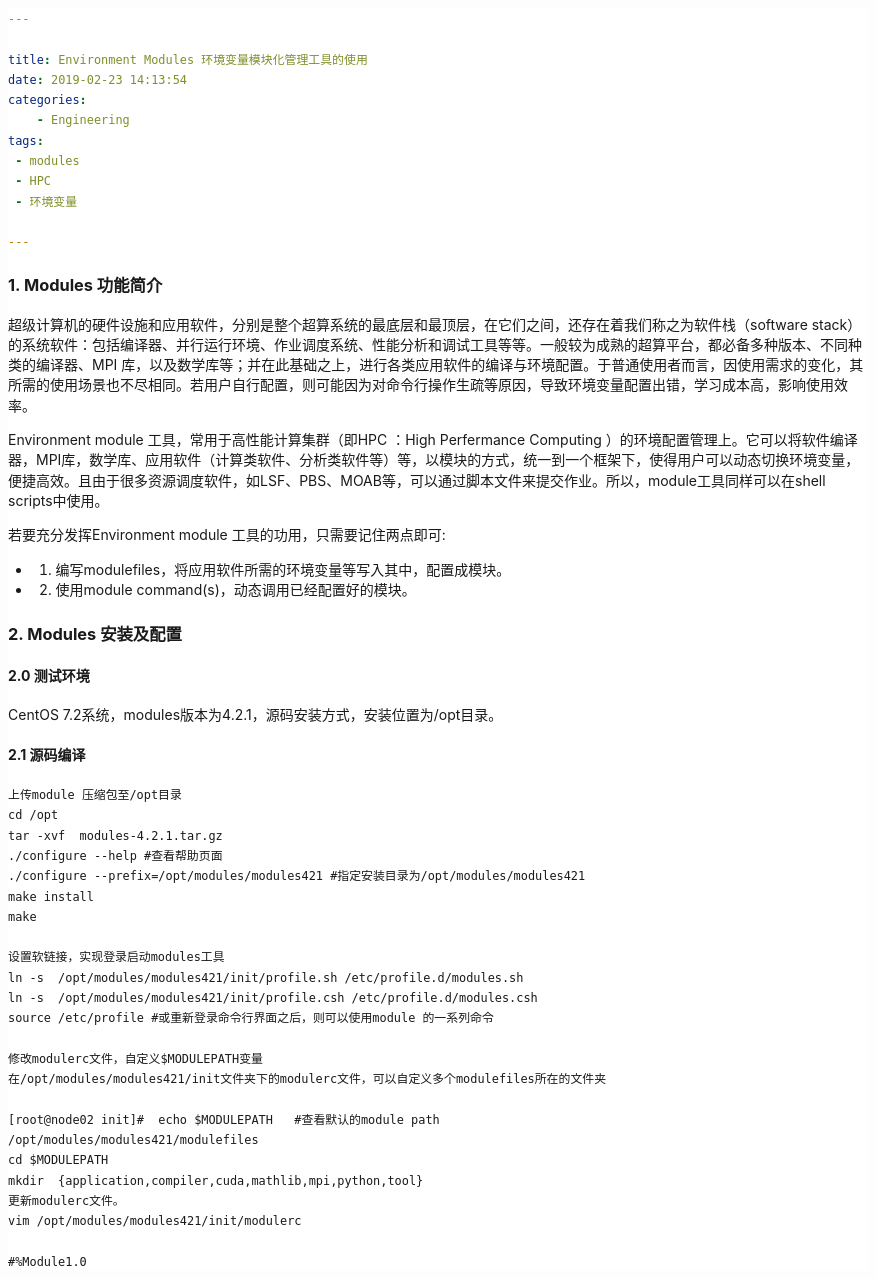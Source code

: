 ```yaml
---

title: Environment Modules 环境变量模块化管理工具的使用
date: 2019-02-23 14:13:54
categories: 
	- Engineering
tags: 
 - modules
 - HPC
 - 环境变量

---
```


### 1. Modules 功能简介

​         超级计算机的硬件设施和应用软件，分别是整个超算系统的最底层和最顶层，在它们之间，还存在着我们称之为软件栈（software stack）的系统软件：包括编译器、并行运行环境、作业调度系统、性能分析和调试工具等等。一般较为成熟的超算平台，都必备多种版本、不同种类的编译器、MPI 库，以及数学库等；并在此基础之上，进行各类应用软件的编译与环境配置。于普通使用者而言，因使用需求的变化，其所需的使用场景也不尽相同。若用户自行配置，则可能因为对命令行操作生疏等原因，导致环境变量配置出错，学习成本高，影响使用效率。

Environment module 工具，常用于高性能计算集群（即HPC ：High  Perfermance Computing ）的环境配置管理上。它可以将软件编译器，MPI库，数学库、应用软件（计算类软件、分析类软件等）等，以模块的方式，统一到一个框架下，使得用户可以动态切换环境变量，便捷高效。且由于很多资源调度软件，如LSF、PBS、MOAB等，可以通过脚本文件来提交作业。所以，module工具同样可以在shell scripts中使用。



若要充分发挥Environment  module 工具的功用，只需要记住两点即可:

- 1. 编写modulefiles，将应用软件所需的环境变量等写入其中，配置成模块。

- 2. 使用module command(s)，动态调用已经配置好的模块。



###    2. Modules 安装及配置

#### 2.0 测试环境

CentOS 7.2系统，modules版本为4.2.1，源码安装方式，安装位置为/opt目录。

#### 2.1  源码编译

``` shell
上传module 压缩包至/opt目录
cd /opt
tar -xvf  modules-4.2.1.tar.gz
./configure --help #查看帮助页面
./configure --prefix=/opt/modules/modules421 #指定安装目录为/opt/modules/modules421
make install
make

设置软链接，实现登录启动modules工具
ln -s  /opt/modules/modules421/init/profile.sh /etc/profile.d/modules.sh
ln -s  /opt/modules/modules421/init/profile.csh /etc/profile.d/modules.csh
source /etc/profile #或重新登录命令行界面之后，则可以使用module 的一系列命令

修改modulerc文件，自定义$MODULEPATH变量
在/opt/modules/modules421/init文件夹下的modulerc文件，可以自定义多个modulefiles所在的文件夹

[root@node02 init]#  echo $MODULEPATH   #查看默认的module path
/opt/modules/modules421/modulefiles
cd $MODULEPATH
mkdir  {application,compiler,cuda,mathlib,mpi,python,tool}
更新modulerc文件。
vim /opt/modules/modules421/init/modulerc

#%Module1.0
```